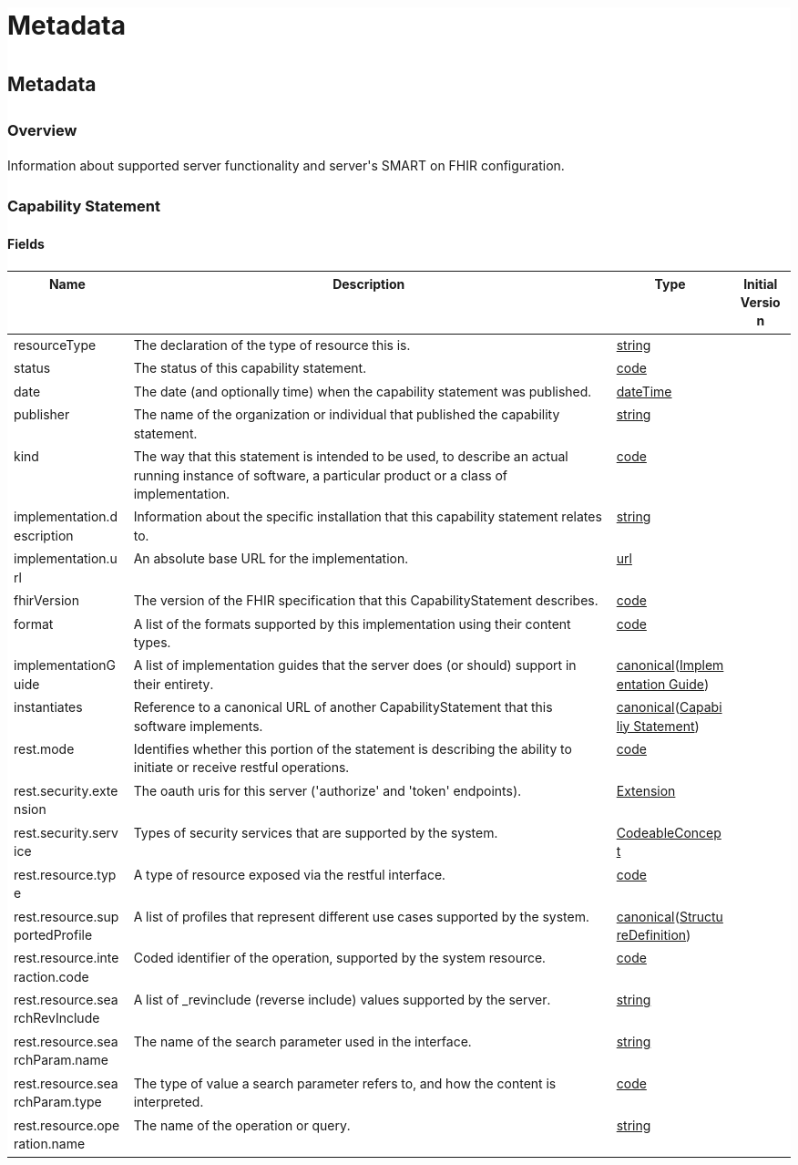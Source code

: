 # Metadata

## Metadata

### Overview
Information about supported server functionality and server's SMART on FHIR configuration.

### Capability Statement

#### Fields
| Name | Description | Type | Initial Version |
| ---- | ----------- | ---- | --------------- |
| resourceType | The declaration of the type of resource this is. | [string](https://www.hl7.org/fhir/datatypes.html#string) | |
| status | The status of this capability statement. | [code](https://www.hl7.org/fhir/datatypes.html#code) | |
| date |The date (and optionally time) when the capability statement was published.|[dateTime](https://www.hl7.org/fhir/datatypes.html#dateTime) | |
| publisher | The name of the organization or individual that published the capability statement. | [string](https://www.hl7.org/fhir/datatypes.html#string) | |
| kind | The way that this statement is intended to be used, to describe an actual running instance of software, a particular product or a class of implementation. | [code](https://www.hl7.org/fhir/datatypes.html#code) | |
| implementation.description | Information about the specific installation that this capability statement relates to. | [string](https://www.hl7.org/fhir/datatypes.html#string) | |
| implementation.url | An absolute base URL for the implementation. | [url](https://www.hl7.org/fhir/datatypes.html#url) | |
| fhirVersion | The version of the FHIR specification that this CapabilityStatement describes. | [code](https://www.hl7.org/fhir/datatypes.html#code) | |
| format | A list of the formats supported by this implementation using their content types. | [code](https://www.hl7.org/fhir/datatypes.html#code) | |
| implementationGuide | A list of implementation guides that the server does (or should) support in their entirety. | [canonical](https://www.hl7.org/fhir/datatypes.html#canonical)([Implementation Guide](https://www.hl7.org/fhir/implementationguide.html)) ||
| instantiates | Reference to a canonical URL of another CapabilityStatement that this software implements. | [canonical](https://www.hl7.org/fhir/datatypes.html#canonical)([Capabiliy Statement](https://www.hl7.org/fhir/capabilitystatement.html)) | |
| rest.mode | Identifies whether this portion of the statement is describing the ability to initiate or receive restful operations. | [code](https://www.hl7.org/fhir/datatypes.html#code) | |
| rest.security.extension | The oauth uris for this server ('authorize' and 'token' endpoints). | [Extension](https://build.fhir.org/extensibility.html#Extension) | |
| rest.security.service | Types of security services that are supported by the system. | [CodeableConcept](https://www.hl7.org/fhir/datatypes.html#CodeableConcept) | |
| rest.resource.type | A type of resource exposed via the restful interface. | [code](https://www.hl7.org/fhir/datatypes.html#code) | |
| rest.resource.supportedProfile | A list of profiles that represent different use cases supported by the system. | [canonical](https://www.hl7.org/fhir/datatypes.html#canonical)([StructureDefinition](https://www.hl7.org/fhir/structuredefinition.html)) | |
| rest.resource.interaction.code | Coded identifier of the operation, supported by the system resource. | [code](https://www.hl7.org/fhir/datatypes.html#code) | |
| rest.resource.searchRevInclude | A list of _revinclude (reverse include) values supported by the server. | [string](https://www.hl7.org/fhir/datatypes.html#string) ||
| rest.resource.searchParam.name | The name of the search parameter used in the interface. | [string](https://www.hl7.org/fhir/datatypes.html#string) | |
| rest.resource.searchParam.type | The type of value a search parameter refers to, and how the content is interpreted. | [code](https://www.hl7.org/fhir/datatypes.html#code) | |
| rest.resource.operation.name | The name of the operation or query. | [string](https://www.hl7.org/fhir/datatypes.html#string) | |
